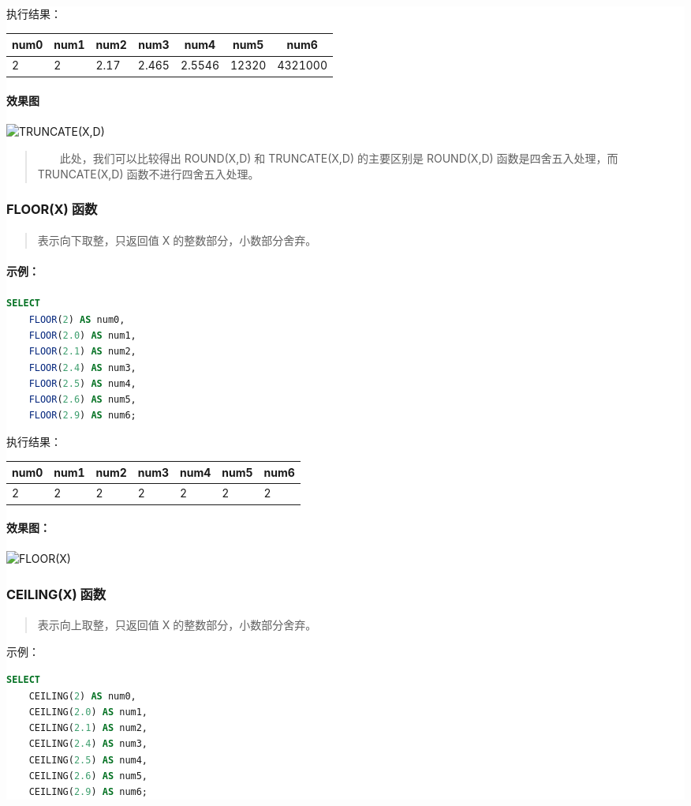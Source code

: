 执行结果：

| num0 | num1 | num2 | num3  | num4   | num5  | num6    |
| ---- | ---- | ---- | ----- | ------ | ----- | ------- |
| 2    | 2    | 2.17 | 2.465 | 2.5546 | 12320 | 4321000 |

#### 效果图

![TRUNCATE(X,D)](https://hyblogs.oss-cn-beijing.aliyuncs.com/hyblogs/image_1591440796524.png)

> &emsp;&emsp;此处，我们可以比较得出 ROUND(X,D) 和 TRUNCATE(X,D) 的主要区别是 ROUND(X,D) 函数是四舍五入处理，而 TRUNCATE(X,D) 函数不进行四舍五入处理。

### FLOOR(X) 函数

> 表示向下取整，只返回值 X 的整数部分，小数部分舍弃。

#### 示例：

```sql
SELECT 
    FLOOR(2) AS num0,
    FLOOR(2.0) AS num1,
    FLOOR(2.1) AS num2,
    FLOOR(2.4) AS num3,
    FLOOR(2.5) AS num4,
    FLOOR(2.6) AS num5,
    FLOOR(2.9) AS num6;
```

执行结果：

| num0 | num1 | num2 | num3 | num4 | num5 | num6 |
| ---- | ---- | ---- | ---- | ---- | ---- | ---- |
| 2    | 2    | 2    | 2    | 2    | 2    | 2    |

#### 效果图：

![FLOOR(X)](https://hyblogs.oss-cn-beijing.aliyuncs.com/hyblogs/image_1591439580977.png)

### CEILING(X) 函数

> 表示向上取整，只返回值 X 的整数部分，小数部分舍弃。

示例：

```sql
SELECT 
    CEILING(2) AS num0,
    CEILING(2.0) AS num1,
    CEILING(2.1) AS num2,
    CEILING(2.4) AS num3,
    CEILING(2.5) AS num4,
    CEILING(2.6) AS num5,
    CEILING(2.9) AS num6;
```
